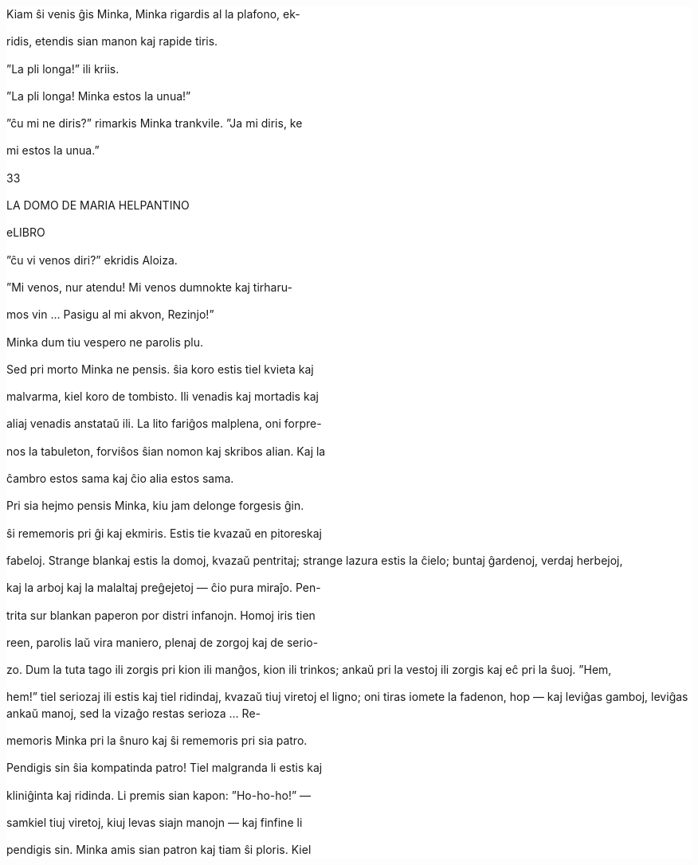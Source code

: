Kiam ŝi venis ĝis Minka, Minka rigardis al la plafono, ek-

ridis, etendis sian manon kaj rapide tiris. 

”La pli longa\!” ili kriis. 

”La pli longa\! Minka estos la unua\!” 

”ĉu mi ne diris?” rimarkis Minka trankvile. ”Ja mi diris, ke

mi estos la unua.” 

33

LA DOMO DE MARIA HELPANTINO

eLIBRO

”ĉu vi venos diri?” ekridis Aloiza. 

”Mi venos, nur atendu\! Mi venos dumnokte kaj tirharu-

mos vin … Pasigu al mi akvon, Rezinjo\!” 

Minka dum tiu vespero ne parolis plu. 

Sed pri morto Minka ne pensis. ŝia koro estis tiel kvieta kaj

malvarma, kiel koro de tombisto. Ili venadis kaj mortadis kaj

aliaj venadis anstataŭ ili. La lito fariĝos malplena, oni forpre-

nos la tabuleton, forviŝos ŝian nomon kaj skribos alian. Kaj la

ĉambro estos sama kaj ĉio alia estos sama. 

Pri sia hejmo pensis Minka, kiu jam delonge forgesis ĝin. 

ŝi rememoris pri ĝi kaj ekmiris. Estis tie kvazaŭ en pitoreskaj

fabeloj. Strange blankaj estis la domoj, kvazaŭ pentritaj; strange lazura estis la ĉielo; buntaj ĝardenoj, verdaj herbejoj, 

kaj la arboj kaj la malaltaj preĝejetoj — ĉio pura miraĵo. Pen-

trita sur blankan paperon por distri infanojn. Homoj iris tien

reen, parolis laŭ vira maniero, plenaj de zorgoj kaj de serio-

zo. Dum la tuta tago ili zorgis pri kion ili manĝos, kion ili trinkos; ankaŭ pri la vestoj ili zorgis kaj eĉ pri la ŝuoj. ”Hem, 

hem\!” tiel seriozaj ili estis kaj tiel ridindaj, kvazaŭ tiuj viretoj el ligno; oni tiras iomete la fadenon, hop — kaj leviĝas gamboj, leviĝas ankaŭ manoj, sed la vizaĝo restas serioza … Re-

memoris Minka pri la ŝnuro kaj ŝi rememoris pri sia patro. 

Pendigis sin ŝia kompatinda patro\! Tiel malgranda li estis kaj

kliniĝinta kaj ridinda. Li premis sian kapon: ”Ho-ho-ho\!” —

samkiel tiuj viretoj, kiuj levas siajn manojn — kaj finfine li

pendigis sin. Minka amis sian patron kaj tiam ŝi ploris. Kiel

